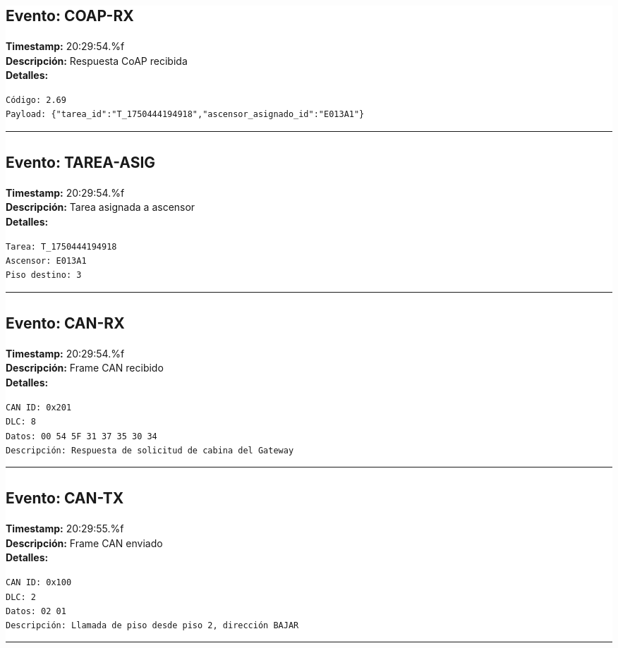 
## Evento: COAP-RX

**Timestamp:** 20:29:54.%f  
**Descripción:** Respuesta CoAP recibida  
**Detalles:**

```
Código: 2.69
Payload: {"tarea_id":"T_1750444194918","ascensor_asignado_id":"E013A1"}
```

---

## Evento: TAREA-ASIG

**Timestamp:** 20:29:54.%f  
**Descripción:** Tarea asignada a ascensor  
**Detalles:**

```
Tarea: T_1750444194918
Ascensor: E013A1
Piso destino: 3
```

---

## Evento: CAN-RX

**Timestamp:** 20:29:54.%f  
**Descripción:** Frame CAN recibido  
**Detalles:**

```
CAN ID: 0x201
DLC: 8
Datos: 00 54 5F 31 37 35 30 34 
Descripción: Respuesta de solicitud de cabina del Gateway
```

---

## Evento: CAN-TX

**Timestamp:** 20:29:55.%f  
**Descripción:** Frame CAN enviado  
**Detalles:**

```
CAN ID: 0x100
DLC: 2
Datos: 02 01 
Descripción: Llamada de piso desde piso 2, dirección BAJAR
```

---